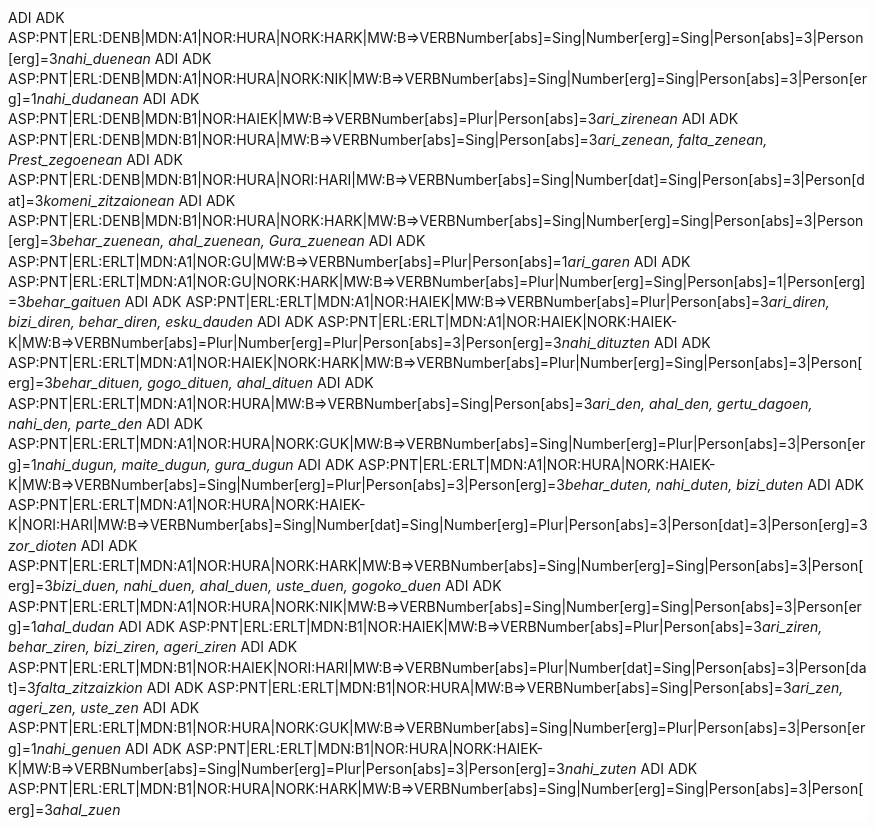   <tr><td>ADI ADK ASP:PNT|ERL:DENB|MDN:A1|NOR:HURA|NORK:HARK|MW:B</td><td>=&gt;</td><td>VERB</td><td>Number[abs]=Sing|Number[erg]=Sing|Person[abs]=3|Person[erg]=3</td><td><em>nahi_duenean</em></td></tr>
  <tr style="background:lightgray"><td>ADI ADK ASP:PNT|ERL:DENB|MDN:A1|NOR:HURA|NORK:NIK|MW:B</td><td>=&gt;</td><td>VERB</td><td>Number[abs]=Sing|Number[erg]=Sing|Person[abs]=3|Person[erg]=1</td><td><em>nahi_dudanean</em></td></tr>
  <tr><td>ADI ADK ASP:PNT|ERL:DENB|MDN:B1|NOR:HAIEK|MW:B</td><td>=&gt;</td><td>VERB</td><td>Number[abs]=Plur|Person[abs]=3</td><td><em>ari_zirenean</em></td></tr>
  <tr style="background:lightgray"><td>ADI ADK ASP:PNT|ERL:DENB|MDN:B1|NOR:HURA|MW:B</td><td>=&gt;</td><td>VERB</td><td>Number[abs]=Sing|Person[abs]=3</td><td><em>ari_zenean, falta_zenean, Prest_zegoenean</em></td></tr>
  <tr><td>ADI ADK ASP:PNT|ERL:DENB|MDN:B1|NOR:HURA|NORI:HARI|MW:B</td><td>=&gt;</td><td>VERB</td><td>Number[abs]=Sing|Number[dat]=Sing|Person[abs]=3|Person[dat]=3</td><td><em>komeni_zitzaionean</em></td></tr>
  <tr style="background:lightgray"><td>ADI ADK ASP:PNT|ERL:DENB|MDN:B1|NOR:HURA|NORK:HARK|MW:B</td><td>=&gt;</td><td>VERB</td><td>Number[abs]=Sing|Number[erg]=Sing|Person[abs]=3|Person[erg]=3</td><td><em>behar_zuenean, ahal_zuenean, Gura_zuenean</em></td></tr>
  <tr><td>ADI ADK ASP:PNT|ERL:ERLT|MDN:A1|NOR:GU|MW:B</td><td>=&gt;</td><td>VERB</td><td>Number[abs]=Plur|Person[abs]=1</td><td><em>ari_garen</em></td></tr>
  <tr style="background:lightgray"><td>ADI ADK ASP:PNT|ERL:ERLT|MDN:A1|NOR:GU|NORK:HARK|MW:B</td><td>=&gt;</td><td>VERB</td><td>Number[abs]=Plur|Number[erg]=Sing|Person[abs]=1|Person[erg]=3</td><td><em>behar_gaituen</em></td></tr>
  <tr><td>ADI ADK ASP:PNT|ERL:ERLT|MDN:A1|NOR:HAIEK|MW:B</td><td>=&gt;</td><td>VERB</td><td>Number[abs]=Plur|Person[abs]=3</td><td><em>ari_diren, bizi_diren, behar_diren, esku_dauden</em></td></tr>
  <tr style="background:lightgray"><td>ADI ADK ASP:PNT|ERL:ERLT|MDN:A1|NOR:HAIEK|NORK:HAIEK-K|MW:B</td><td>=&gt;</td><td>VERB</td><td>Number[abs]=Plur|Number[erg]=Plur|Person[abs]=3|Person[erg]=3</td><td><em>nahi_dituzten</em></td></tr>
  <tr><td>ADI ADK ASP:PNT|ERL:ERLT|MDN:A1|NOR:HAIEK|NORK:HARK|MW:B</td><td>=&gt;</td><td>VERB</td><td>Number[abs]=Plur|Number[erg]=Sing|Person[abs]=3|Person[erg]=3</td><td><em>behar_dituen, gogo_dituen, ahal_dituen</em></td></tr>
  <tr style="background:lightgray"><td>ADI ADK ASP:PNT|ERL:ERLT|MDN:A1|NOR:HURA|MW:B</td><td>=&gt;</td><td>VERB</td><td>Number[abs]=Sing|Person[abs]=3</td><td><em>ari_den, ahal_den, gertu_dagoen, nahi_den, parte_den</em></td></tr>
  <tr><td>ADI ADK ASP:PNT|ERL:ERLT|MDN:A1|NOR:HURA|NORK:GUK|MW:B</td><td>=&gt;</td><td>VERB</td><td>Number[abs]=Sing|Number[erg]=Plur|Person[abs]=3|Person[erg]=1</td><td><em>nahi_dugun, maite_dugun, gura_dugun</em></td></tr>
  <tr style="background:lightgray"><td>ADI ADK ASP:PNT|ERL:ERLT|MDN:A1|NOR:HURA|NORK:HAIEK-K|MW:B</td><td>=&gt;</td><td>VERB</td><td>Number[abs]=Sing|Number[erg]=Plur|Person[abs]=3|Person[erg]=3</td><td><em>behar_duten, nahi_duten, bizi_duten</em></td></tr>
  <tr><td>ADI ADK ASP:PNT|ERL:ERLT|MDN:A1|NOR:HURA|NORK:HAIEK-K|NORI:HARI|MW:B</td><td>=&gt;</td><td>VERB</td><td>Number[abs]=Sing|Number[dat]=Sing|Number[erg]=Plur|Person[abs]=3|Person[dat]=3|Person[erg]=3</td><td><em>zor_dioten</em></td></tr>
  <tr style="background:lightgray"><td>ADI ADK ASP:PNT|ERL:ERLT|MDN:A1|NOR:HURA|NORK:HARK|MW:B</td><td>=&gt;</td><td>VERB</td><td>Number[abs]=Sing|Number[erg]=Sing|Person[abs]=3|Person[erg]=3</td><td><em>bizi_duen, nahi_duen, ahal_duen, uste_duen, gogoko_duen</em></td></tr>
  <tr><td>ADI ADK ASP:PNT|ERL:ERLT|MDN:A1|NOR:HURA|NORK:NIK|MW:B</td><td>=&gt;</td><td>VERB</td><td>Number[abs]=Sing|Number[erg]=Sing|Person[abs]=3|Person[erg]=1</td><td><em>ahal_dudan</em></td></tr>
  <tr style="background:lightgray"><td>ADI ADK ASP:PNT|ERL:ERLT|MDN:B1|NOR:HAIEK|MW:B</td><td>=&gt;</td><td>VERB</td><td>Number[abs]=Plur|Person[abs]=3</td><td><em>ari_ziren, behar_ziren, bizi_ziren, ageri_ziren</em></td></tr>
  <tr><td>ADI ADK ASP:PNT|ERL:ERLT|MDN:B1|NOR:HAIEK|NORI:HARI|MW:B</td><td>=&gt;</td><td>VERB</td><td>Number[abs]=Plur|Number[dat]=Sing|Person[abs]=3|Person[dat]=3</td><td><em>falta_zitzaizkion</em></td></tr>
  <tr style="background:lightgray"><td>ADI ADK ASP:PNT|ERL:ERLT|MDN:B1|NOR:HURA|MW:B</td><td>=&gt;</td><td>VERB</td><td>Number[abs]=Sing|Person[abs]=3</td><td><em>ari_zen, ageri_zen, uste_zen</em></td></tr>
  <tr><td>ADI ADK ASP:PNT|ERL:ERLT|MDN:B1|NOR:HURA|NORK:GUK|MW:B</td><td>=&gt;</td><td>VERB</td><td>Number[abs]=Sing|Number[erg]=Plur|Person[abs]=3|Person[erg]=1</td><td><em>nahi_genuen</em></td></tr>
  <tr style="background:lightgray"><td>ADI ADK ASP:PNT|ERL:ERLT|MDN:B1|NOR:HURA|NORK:HAIEK-K|MW:B</td><td>=&gt;</td><td>VERB</td><td>Number[abs]=Sing|Number[erg]=Plur|Person[abs]=3|Person[erg]=3</td><td><em>nahi_zuten</em></td></tr>
  <tr><td>ADI ADK ASP:PNT|ERL:ERLT|MDN:B1|NOR:HURA|NORK:HARK|MW:B</td><td>=&gt;</td><td>VERB</td><td>Number[abs]=Sing|Number[erg]=Sing|Person[abs]=3|Person[erg]=3</td><td><em>ahal_zuen</em></td></tr>